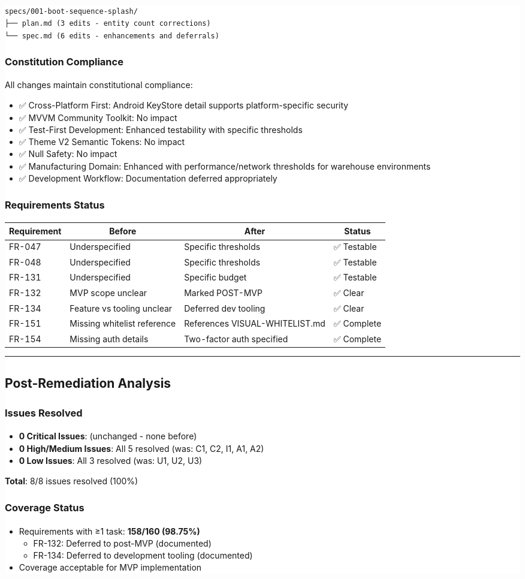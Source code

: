 ```
specs/001-boot-sequence-splash/
├── plan.md (3 edits - entity count corrections)
└── spec.md (6 edits - enhancements and deferrals)
```

### Constitution Compliance

All changes maintain constitutional compliance:
- ✅ Cross-Platform First: Android KeyStore detail supports platform-specific security
- ✅ MVVM Community Toolkit: No impact
- ✅ Test-First Development: Enhanced testability with specific thresholds
- ✅ Theme V2 Semantic Tokens: No impact
- ✅ Null Safety: No impact
- ✅ Manufacturing Domain: Enhanced with performance/network thresholds for warehouse environments
- ✅ Development Workflow: Documentation deferred appropriately

### Requirements Status

| Requirement | Before | After | Status |
|-------------|--------|-------|--------|
| FR-047 | Underspecified | Specific thresholds | ✅ Testable |
| FR-048 | Underspecified | Specific thresholds | ✅ Testable |
| FR-131 | Underspecified | Specific budget | ✅ Testable |
| FR-132 | MVP scope unclear | Marked POST-MVP | ✅ Clear |
| FR-134 | Feature vs tooling unclear | Deferred dev tooling | ✅ Clear |
| FR-151 | Missing whitelist reference | References VISUAL-WHITELIST.md | ✅ Complete |
| FR-154 | Missing auth details | Two-factor auth specified | ✅ Complete |

---

## Post-Remediation Analysis

### Issues Resolved

- **0 Critical Issues**: (unchanged - none before)
- **0 High/Medium Issues**: All 5 resolved (was: C1, C2, I1, A1, A2)
- **0 Low Issues**: All 3 resolved (was: U1, U2, U3)

**Total**: 8/8 issues resolved (100%)

### Coverage Status

- Requirements with ≥1 task: **158/160 (98.75%)**
  - FR-132: Deferred to post-MVP (documented)
  - FR-134: Deferred to development tooling (documented)
- Coverage acceptable for MVP implementation
